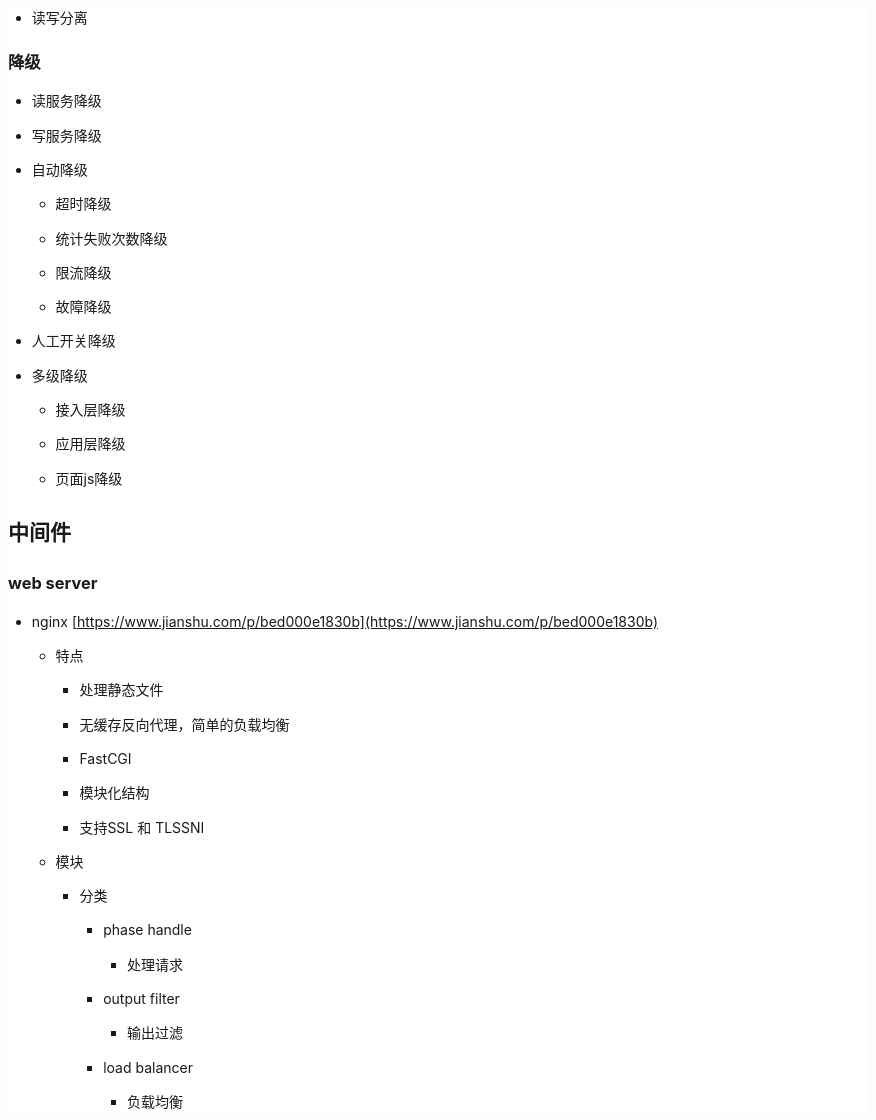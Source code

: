 - 读写分离

### 降级

- 读服务降级

- 写服务降级

- 自动降级

	- 超时降级

	- 统计失败次数降级

	- 限流降级

	- 故障降级

- 人工开关降级

- 多级降级

	- 接入层降级

	- 应用层降级

	- 页面js降级

## 中间件

### web server

- nginx
  [https://www.jianshu.com/p/bed000e1830b](https://www.jianshu.com/p/bed000e1830b)

	- 特点

		- 处理静态文件

		- 无缓存反向代理，简单的负载均衡

		- FastCGI

		- 模块化结构

		- 支持SSL 和 TLSSNI

	- 模块

		- 分类

			- phase handle

				- 处理请求

			- output filter

				- 输出过滤

			- load balancer

				- 负载均衡
